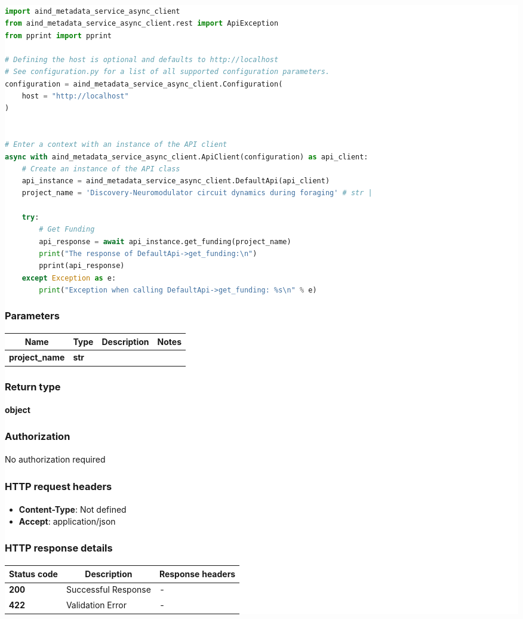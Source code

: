 ```python
import aind_metadata_service_async_client
from aind_metadata_service_async_client.rest import ApiException
from pprint import pprint

# Defining the host is optional and defaults to http://localhost
# See configuration.py for a list of all supported configuration parameters.
configuration = aind_metadata_service_async_client.Configuration(
    host = "http://localhost"
)


# Enter a context with an instance of the API client
async with aind_metadata_service_async_client.ApiClient(configuration) as api_client:
    # Create an instance of the API class
    api_instance = aind_metadata_service_async_client.DefaultApi(api_client)
    project_name = 'Discovery-Neuromodulator circuit dynamics during foraging' # str | 

    try:
        # Get Funding
        api_response = await api_instance.get_funding(project_name)
        print("The response of DefaultApi->get_funding:\n")
        pprint(api_response)
    except Exception as e:
        print("Exception when calling DefaultApi->get_funding: %s\n" % e)
```



### Parameters


Name | Type | Description  | Notes
------------- | ------------- | ------------- | -------------
 **project_name** | **str**|  | 

### Return type

**object**

### Authorization

No authorization required

### HTTP request headers

 - **Content-Type**: Not defined
 - **Accept**: application/json

### HTTP response details

| Status code | Description | Response headers |
|-------------|-------------|------------------|
**200** | Successful Response |  -  |
**422** | Validation Error |  -  |
